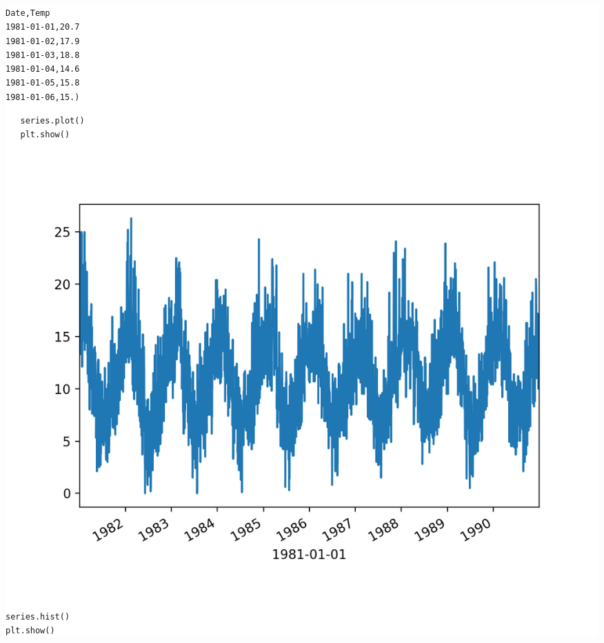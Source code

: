 ``` 
Date,Temp
1981-01-01,20.7
1981-01-02,17.9
1981-01-03,18.8
1981-01-04,14.6
1981-01-05,15.8
1981-01-06,15.)
```

```python
   series.plot()
   plt.show()
```

![img](images/line.png)

```python
series.hist()
plt.show()
```
